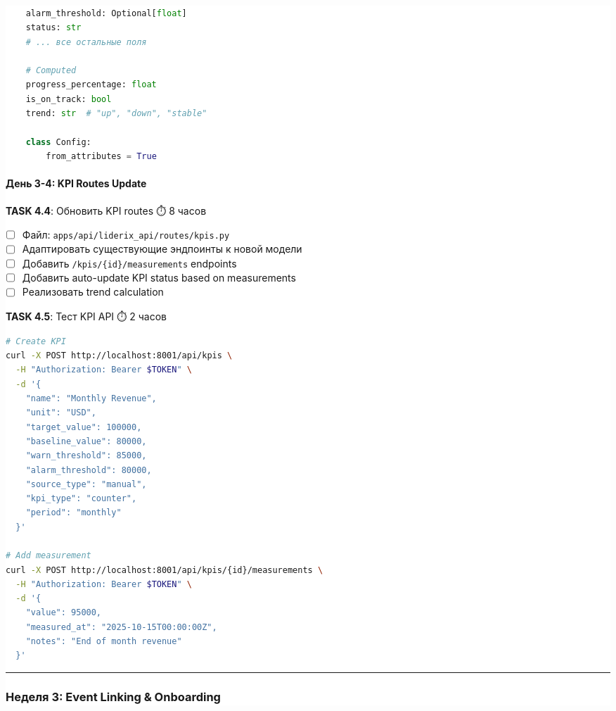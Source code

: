 ```python
    alarm_threshold: Optional[float]
    status: str
    # ... все остальные поля

    # Computed
    progress_percentage: float
    is_on_track: bool
    trend: str  # "up", "down", "stable"

    class Config:
        from_attributes = True
```

#### День 3-4: KPI Routes Update
**TASK 4.4**: Обновить KPI routes ⏱️ 8 часов
- [ ] Файл: `apps/api/liderix_api/routes/kpis.py`
- [ ] Адаптировать существующие эндпоинты к новой модели
- [ ] Добавить `/kpis/{id}/measurements` endpoints
- [ ] Добавить auto-update KPI status based on measurements
- [ ] Реализовать trend calculation

**TASK 4.5**: Тест KPI API ⏱️ 2 часов
```bash
# Create KPI
curl -X POST http://localhost:8001/api/kpis \
  -H "Authorization: Bearer $TOKEN" \
  -d '{
    "name": "Monthly Revenue",
    "unit": "USD",
    "target_value": 100000,
    "baseline_value": 80000,
    "warn_threshold": 85000,
    "alarm_threshold": 80000,
    "source_type": "manual",
    "kpi_type": "counter",
    "period": "monthly"
  }'

# Add measurement
curl -X POST http://localhost:8001/api/kpis/{id}/measurements \
  -H "Authorization: Bearer $TOKEN" \
  -d '{
    "value": 95000,
    "measured_at": "2025-10-15T00:00:00Z",
    "notes": "End of month revenue"
  }'
```

---

### Неделя 3: Event Linking & Onboarding

